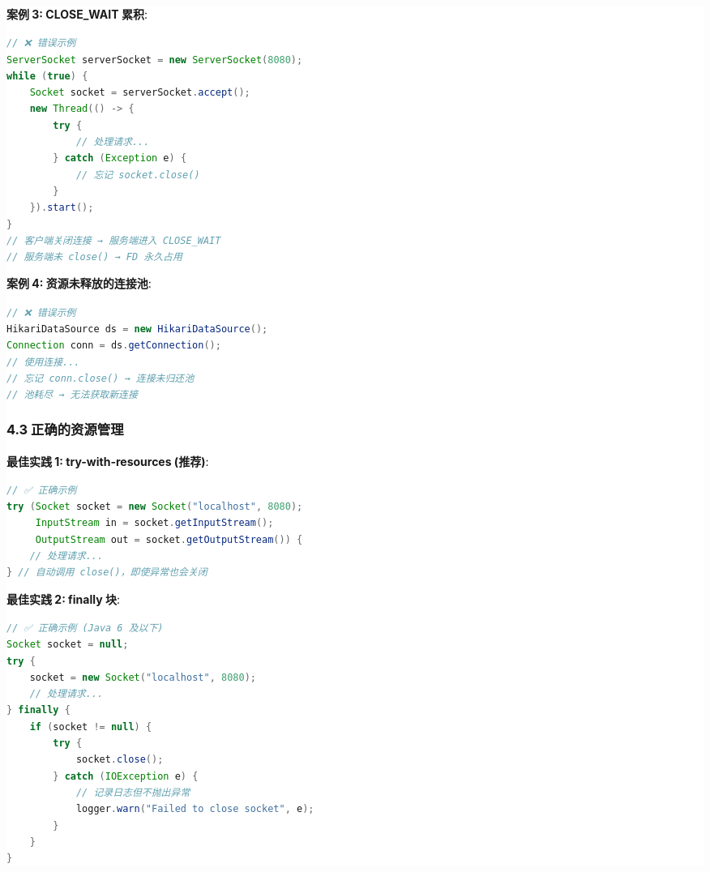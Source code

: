 **案例 3: CLOSE_WAIT 累积**:
```java
// ❌ 错误示例
ServerSocket serverSocket = new ServerSocket(8080);
while (true) {
    Socket socket = serverSocket.accept();
    new Thread(() -> {
        try {
            // 处理请求...
        } catch (Exception e) {
            // 忘记 socket.close()
        }
    }).start();
}
// 客户端关闭连接 → 服务端进入 CLOSE_WAIT
// 服务端未 close() → FD 永久占用
```

**案例 4: 资源未释放的连接池**:
```java
// ❌ 错误示例
HikariDataSource ds = new HikariDataSource();
Connection conn = ds.getConnection();
// 使用连接...
// 忘记 conn.close() → 连接未归还池
// 池耗尽 → 无法获取新连接
```

### 4.3 正确的资源管理

**最佳实践 1: try-with-resources (推荐)**:
```java
// ✅ 正确示例
try (Socket socket = new Socket("localhost", 8080);
     InputStream in = socket.getInputStream();
     OutputStream out = socket.getOutputStream()) {
    // 处理请求...
} // 自动调用 close()，即使异常也会关闭
```

**最佳实践 2: finally 块**:
```java
// ✅ 正确示例 (Java 6 及以下)
Socket socket = null;
try {
    socket = new Socket("localhost", 8080);
    // 处理请求...
} finally {
    if (socket != null) {
        try {
            socket.close();
        } catch (IOException e) {
            // 记录日志但不抛出异常
            logger.warn("Failed to close socket", e);
        }
    }
}
```
